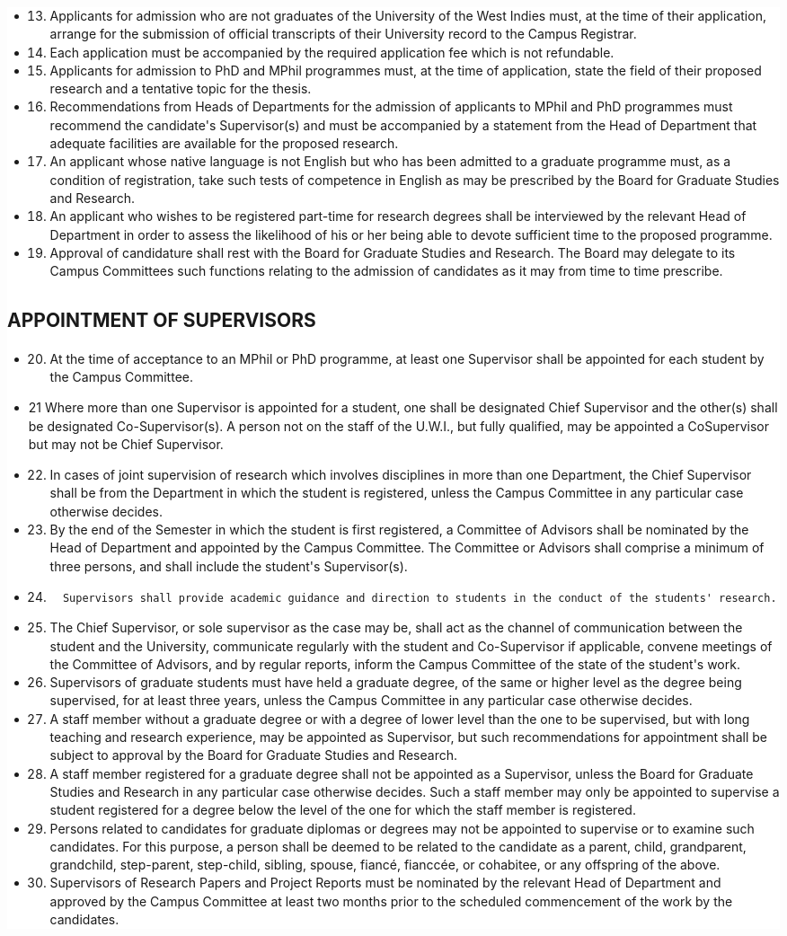 - 13. Applicants  for  admission  who  are  not  graduates  of  the University  of  the  West  Indies  must,  at  the  time  of  their application, arrange for the submission of official transcripts of their University record to the Campus Registrar.
- 14. Each  application  must  be  accompanied  by  the  required application fee which is not refundable.
- 15. Applicants for admission to PhD and MPhil programmes must, at the time of application, state the field of their proposed research and a tentative topic for the thesis.
- 16. Recommendations  from  Heads  of  Departments  for  the admission of applicants to MPhil and PhD programmes must recommend the  candidate's  Supervisor(s)  and  must  be accompanied by a statement from the Head of Department that adequate facilities are available for the proposed research.
- 17. An applicant whose native language is not English but who has  been  admitted  to  a  graduate  programme  must,  as  a condition  of  registration,  take  such  tests  of  competence  in English as may be prescribed by the Board for Graduate Studies and Research.
- 18. An applicant who wishes to be registered part-time for research degrees  shall  be  interviewed  by  the  relevant  Head  of Department in order to assess the likelihood  of  his  or  her being  able  to  devote  sufficient  time  to  the  proposed programme.

- 19. Approval of candidature shall rest with the Board for Graduate Studies and Research.  The Board may delegate to its Campus Committees  such  functions  relating  to  the  admission  of candidates as it may from time to time prescribe.

## APPOINTMENT OF SUPERVISORS

- 20. At the time of acceptance to an MPhil or PhD programme, at least one Supervisor shall be appointed for each student by the Campus Committee.
- 21 Where more than one Supervisor is appointed for a student, one shall be designated Chief Supervisor and the other(s) shall be designated Co-Supervisor(s).  A person not on the staff of the  U.W.I.,  but  fully  qualified,  may  be  appointed  a  CoSupervisor but may not be Chief Supervisor.
- 22. In  cases  of  joint  supervision  of  research  which  involves disciplines in more than one Department, the Chief Supervisor shall be from the Department in which the student is registered, unless the Campus Committee in any particular case otherwise decides.
- 23. By  the  end  of  the  Semester  in  which  the  student  is  first registered, a Committee of Advisors shall be nominated by the  Head  of  Department  and  appointed  by  the  Campus Committee.  The Committee or Advisors shall comprise a minimum of three persons, and shall include the student's Supervisor(s).
- 24.       Supervisors shall provide academic guidance and direction to students in the conduct of the students' research.
- 25. The Chief Supervisor, or sole supervisor as the case may be, shall act as the channel of communication between the student and the University, communicate regularly with the student and Co-Supervisor if  applicable,  convene  meetings  of  the Committee of Advisors, and by regular reports, inform the Campus Committee of the state of the student's work.

- 26. Supervisors of graduate students must have held a graduate degree,  of  the  same  or  higher  level  as  the  degree  being supervised,  for  at  least  three  years,  unless  the  Campus Committee in any particular case otherwise decides.
- 27. A staff member without a graduate degree or with a degree of lower level than the one to be supervised, but with long teaching and research experience, may be appointed as Supervisor, but such recommendations for appointment shall be subject to approval by the Board for Graduate Studies and Research.
- 28. A staff member registered for a graduate degree shall not be appointed as  a  Supervisor,  unless  the  Board  for  Graduate Studies and Research in any particular case otherwise decides. Such a staff member may only be appointed to supervise a student registered for a degree below the level of the one for which the staff member is registered.
- 29. Persons related to candidates for graduate diplomas or degrees may not  be  appointed  to  supervise  or  to  examine  such candidates. For this purpose, a person shall be deemed to be related  to  the  candidate  as  a  parent,  child,  grandparent, grandchild,  step-parent,  step-child,  sibling,  spouse,  fiancé, fianccée, or cohabitee, or any offspring of the above.
- 30. Supervisors of Research Papers and Project Reports must be nominated by the relevant Head of Department and approved by the Campus Committee at least two months prior to the scheduled commencement of the work by the candidates.
